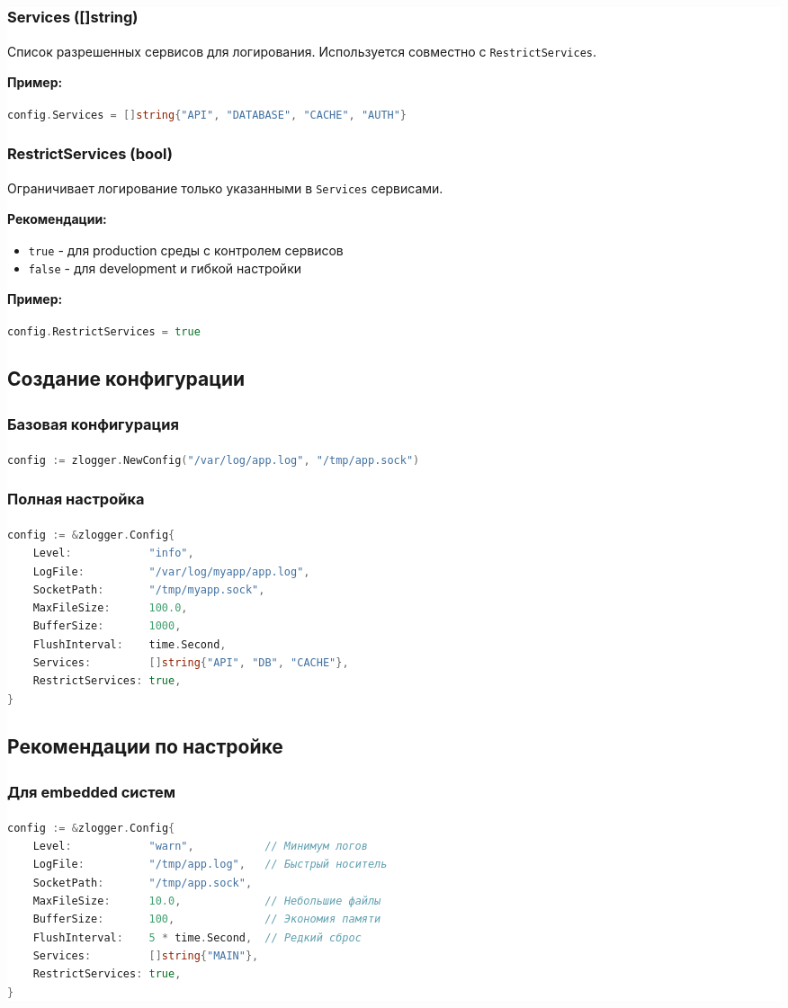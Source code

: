 ### Services ([]string)

Список разрешенных сервисов для логирования. Используется совместно с `RestrictServices`.

**Пример:**
```go
config.Services = []string{"API", "DATABASE", "CACHE", "AUTH"}
```

### RestrictServices (bool)

Ограничивает логирование только указанными в `Services` сервисами.

**Рекомендации:**
- `true` - для production среды с контролем сервисов
- `false` - для development и гибкой настройки

**Пример:**
```go
config.RestrictServices = true
```

## Создание конфигурации

### Базовая конфигурация

```go
config := zlogger.NewConfig("/var/log/app.log", "/tmp/app.sock")
```

### Полная настройка

```go
config := &zlogger.Config{
    Level:            "info",
    LogFile:          "/var/log/myapp/app.log",
    SocketPath:       "/tmp/myapp.sock",
    MaxFileSize:      100.0,
    BufferSize:       1000,
    FlushInterval:    time.Second,
    Services:         []string{"API", "DB", "CACHE"},
    RestrictServices: true,
}
```

## Рекомендации по настройке

### Для embedded систем

```go
config := &zlogger.Config{
    Level:            "warn",           // Минимум логов
    LogFile:          "/tmp/app.log",   // Быстрый носитель
    SocketPath:       "/tmp/app.sock",
    MaxFileSize:      10.0,             // Небольшие файлы
    BufferSize:       100,              // Экономия памяти
    FlushInterval:    5 * time.Second,  // Редкий сброс
    Services:         []string{"MAIN"},
    RestrictServices: true,
}
```
